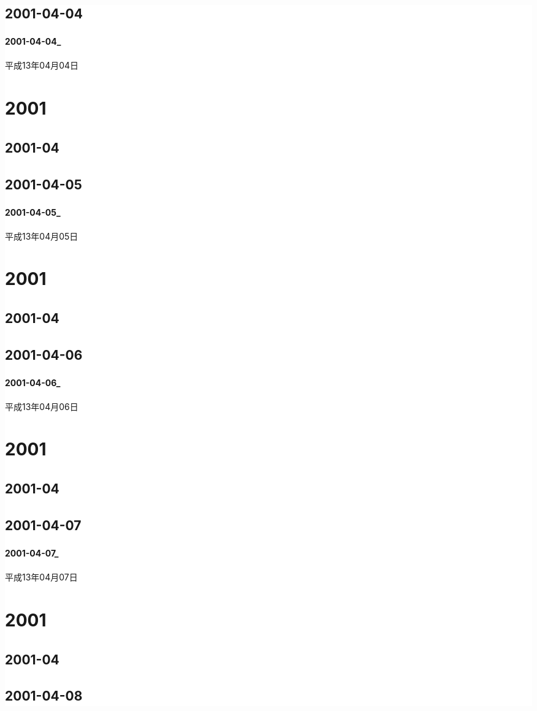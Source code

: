 ## 2001-04-04

#### 2001-04-04_

平成13年04月04日


# 2001

## 2001-04

## 2001-04-05

#### 2001-04-05_

平成13年04月05日


# 2001

## 2001-04

## 2001-04-06

#### 2001-04-06_

平成13年04月06日


# 2001

## 2001-04

## 2001-04-07

#### 2001-04-07_

平成13年04月07日


# 2001

## 2001-04

## 2001-04-08

